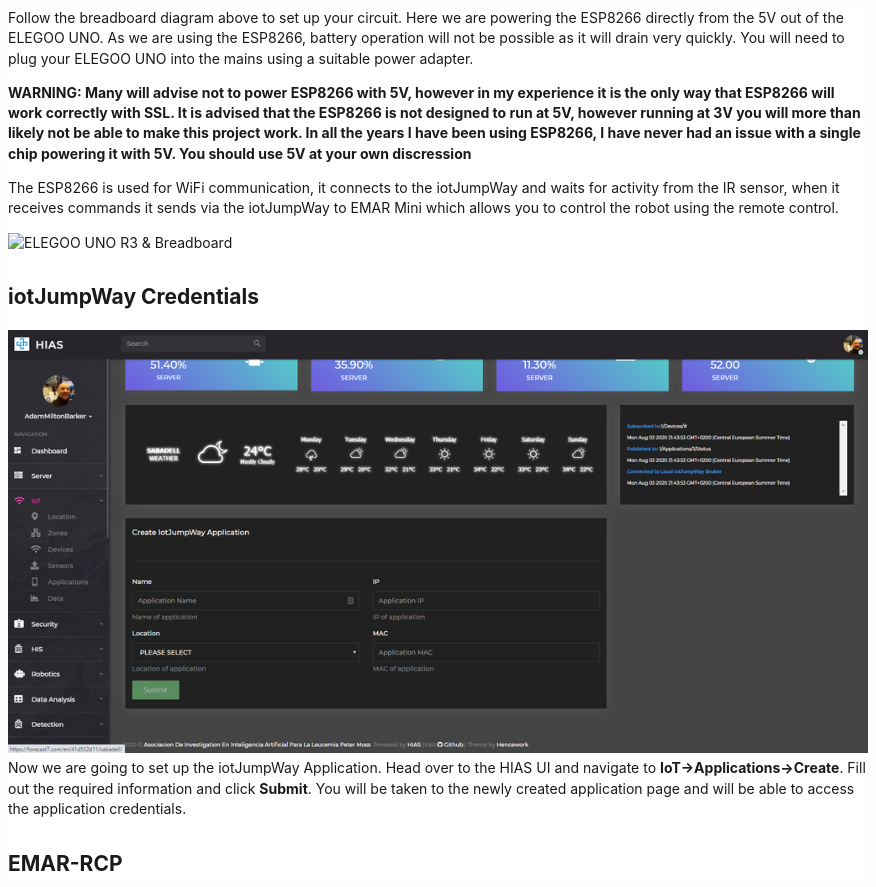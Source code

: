 Follow the breadboard diagram above to set up your circuit. Here we are powering the ESP8266 directly from the 5V out of the ELEGOO UNO. As we are using the ESP8266, battery operation will not be possible as it will drain very quickly. You will need to plug your ELEGOO UNO into the mains using a suitable power adapter.

**WARNING: Many will advise not to power ESP8266 with 5V, however in my experience it is the only way that ESP8266 will work correctly with SSL. It is advised that the ESP8266 is not designed to run at 5V, however running at 3V you will more than likely not be able to make this project work. In all the years I have been using ESP8266, I have never had an issue with a single chip powering it with 5V. You should use 5V at your own discression**

The ESP8266 is used for WiFi communication, it connects to the iotJumpWay and waits for activity from the IR sensor, when it receives commands it sends via the iotJumpWay to EMAR Mini which allows you to control the robot using the remote control.

![ELEGOO UNO R3 & Breadboard](../Media/Images/EMAR-Mini-Remote-Control.jpg)

## iotJumpWay Credentials
![iotJumpWay Credentials](../Media/Images/HIAS-iotJumpWay.png)
Now we are going to set up the iotJumpWay Application. Head over to the HIAS UI and navigate to **IoT->Applications->Create**. Fill out the required information and click **Submit**. You will be taken to the newly created application page and will be able to access the application credentials.

## EMAR-RCP